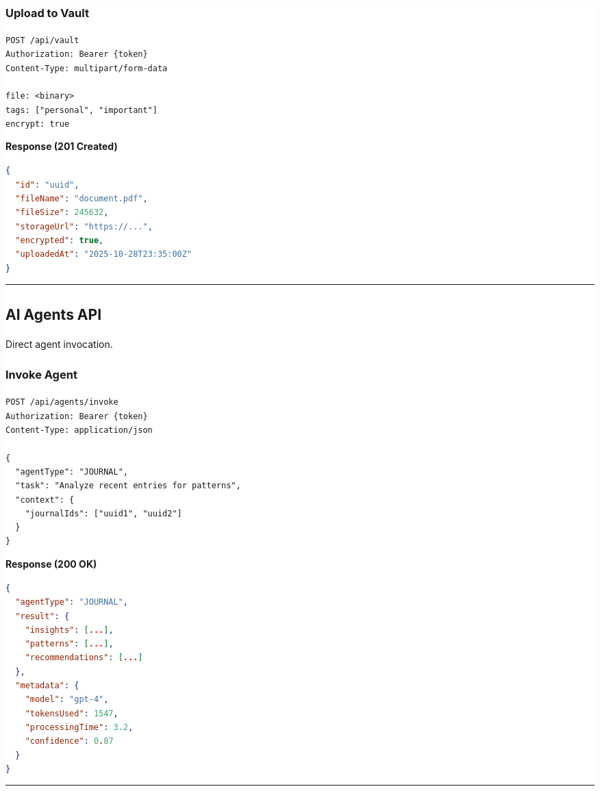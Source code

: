 ### Upload to Vault

```http
POST /api/vault
Authorization: Bearer {token}
Content-Type: multipart/form-data

file: <binary>
tags: ["personal", "important"]
encrypt: true
```

**Response (201 Created)**
```json
{
  "id": "uuid",
  "fileName": "document.pdf",
  "fileSize": 245632,
  "storageUrl": "https://...",
  "encrypted": true,
  "uploadedAt": "2025-10-28T23:35:00Z"
}
```

---

## AI Agents API

Direct agent invocation.

### Invoke Agent

```http
POST /api/agents/invoke
Authorization: Bearer {token}
Content-Type: application/json

{
  "agentType": "JOURNAL",
  "task": "Analyze recent entries for patterns",
  "context": {
    "journalIds": ["uuid1", "uuid2"]
  }
}
```

**Response (200 OK)**
```json
{
  "agentType": "JOURNAL",
  "result": {
    "insights": [...],
    "patterns": [...],
    "recommendations": [...]
  },
  "metadata": {
    "model": "gpt-4",
    "tokensUsed": 1547,
    "processingTime": 3.2,
    "confidence": 0.87
  }
}
```

---